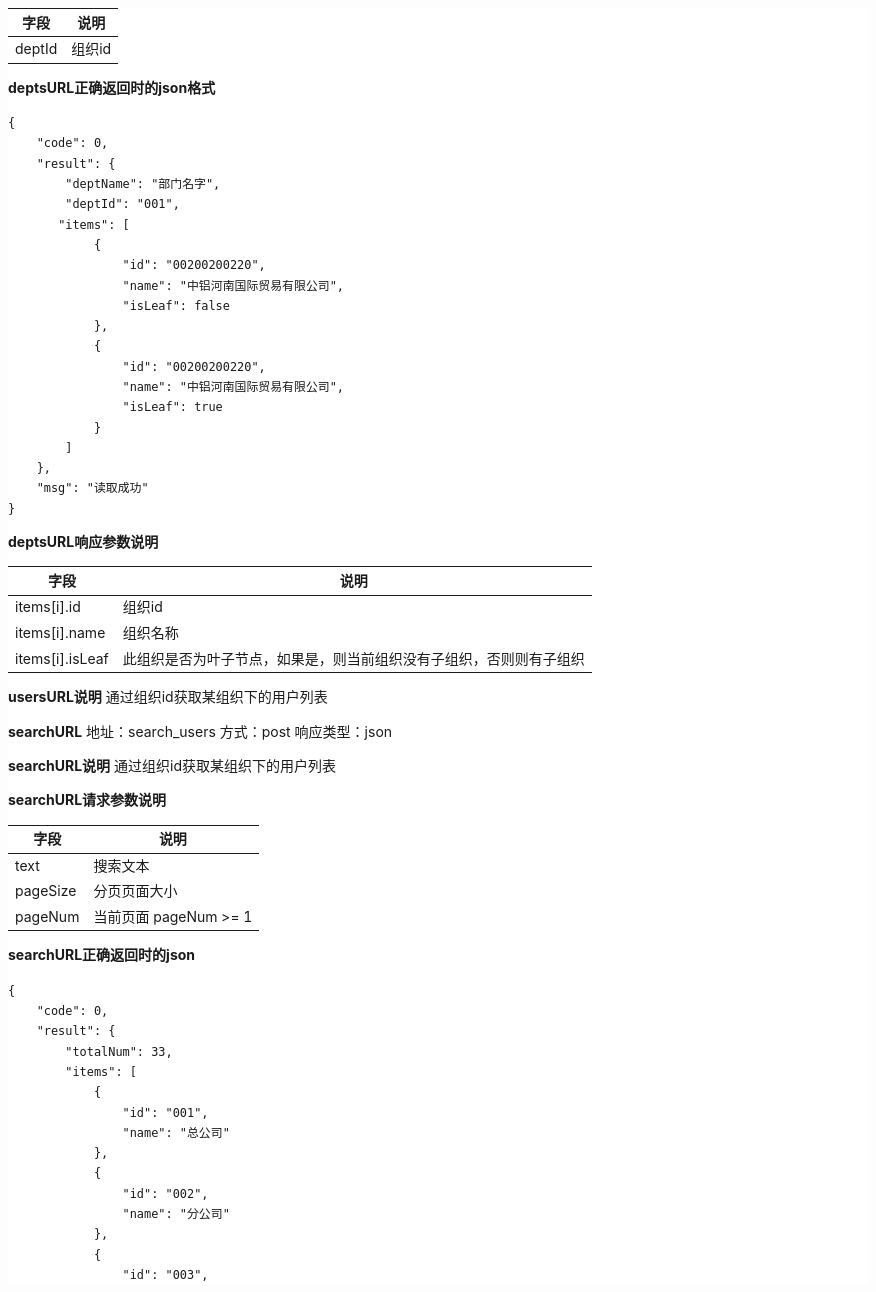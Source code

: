 字段     | 说明
------ | ----
deptId | 组织id

**deptsURL正确返回时的json格式**

```
{
    "code": 0,
    "result": {
        "deptName": "部门名字",
        "deptId": "001",
       "items": [
            {
                "id": "00200200220",
                "name": "中铝河南国际贸易有限公司",
                "isLeaf": false
            },
            {
                "id": "00200200220",
                "name": "中铝河南国际贸易有限公司",
                "isLeaf": true
            }
        ]
    },
    "msg": "读取成功"
}
```

**deptsURL响应参数说明**

字段              | 说明
--------------- | ---------------------------------
items[i].id     | 组织id
items[i].name   | 组织名称
items[i].isLeaf | 此组织是否为叶子节点，如果是，则当前组织没有子组织，否则则有子组织

**usersURL说明** 通过组织id获取某组织下的用户列表

**searchURL** 地址：search_users 方式：post 响应类型：json

**searchURL说明** 通过组织id获取某组织下的用户列表

**searchURL请求参数说明**

字段       | 说明
-------- | -----------------
text     | 搜索文本
pageSize | 分页页面大小
pageNum  | 当前页面 pageNum >= 1

**searchURL正确返回时的json**

```
{
    "code": 0,
    "result": {
        "totalNum": 33,
        "items": [
            {
                "id": "001",
                "name": "总公司"
            },
            {
                "id": "002",
                "name": "分公司"
            },
            {
                "id": "003",
```